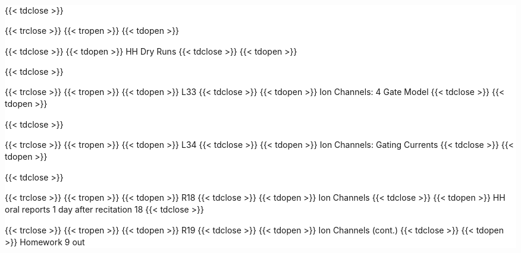 {{< tdclose >}}

{{< trclose >}}
{{< tropen >}}
{{< tdopen >}}

{{< tdclose >}}
{{< tdopen >}}
HH Dry Runs
{{< tdclose >}}
{{< tdopen >}}

{{< tdclose >}}

{{< trclose >}}
{{< tropen >}}
{{< tdopen >}}
L33
{{< tdclose >}}
{{< tdopen >}}
Ion Channels: 4 Gate Model
{{< tdclose >}}
{{< tdopen >}}

{{< tdclose >}}

{{< trclose >}}
{{< tropen >}}
{{< tdopen >}}
L34
{{< tdclose >}}
{{< tdopen >}}
Ion Channels: Gating Currents
{{< tdclose >}}
{{< tdopen >}}

{{< tdclose >}}

{{< trclose >}}
{{< tropen >}}
{{< tdopen >}}
R18
{{< tdclose >}}
{{< tdopen >}}
Ion Channels
{{< tdclose >}}
{{< tdopen >}}
HH oral reports 1 day after recitation 18
{{< tdclose >}}

{{< trclose >}}
{{< tropen >}}
{{< tdopen >}}
R19
{{< tdclose >}}
{{< tdopen >}}
Ion Channels (cont.)
{{< tdclose >}}
{{< tdopen >}}
Homework 9 out  
  